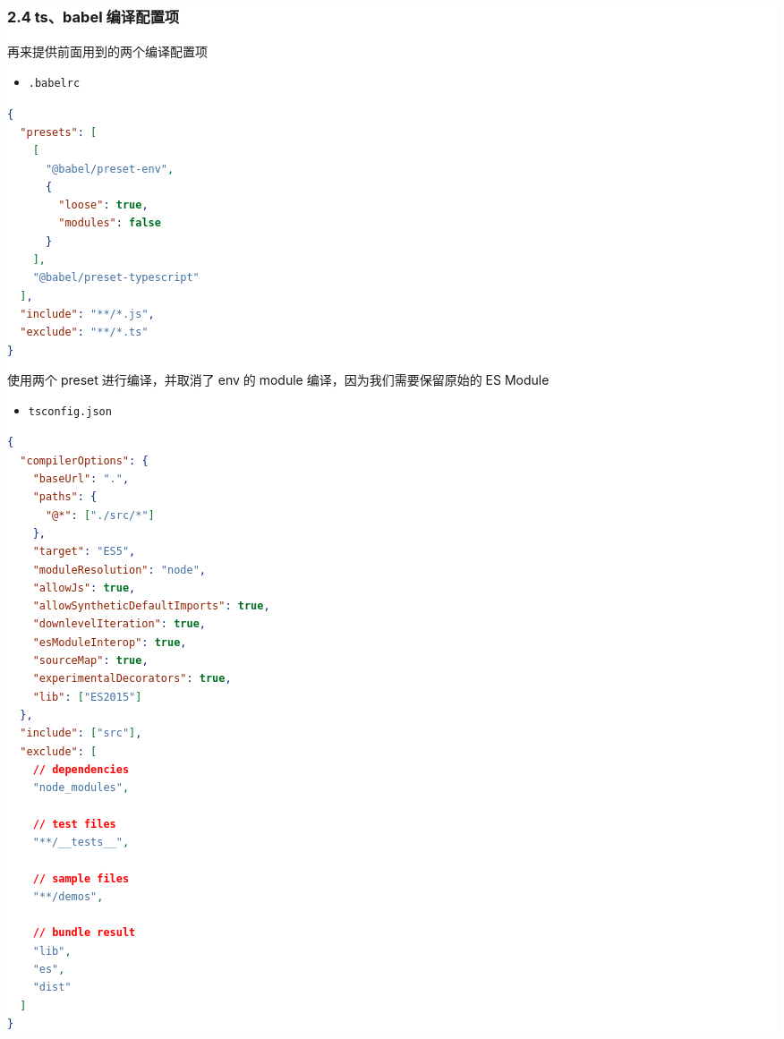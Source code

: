 ### 2.4 ts、babel 编译配置项

再来提供前面用到的两个编译配置项

- `.babelrc`

```json
{
  "presets": [
    [
      "@babel/preset-env",
      {
        "loose": true,
        "modules": false
      }
    ],
    "@babel/preset-typescript"
  ],
  "include": "**/*.js",
  "exclude": "**/*.ts"
}
```

使用两个 preset 进行编译，并取消了 env 的 module 编译，因为我们需要保留原始的 ES Module

- `tsconfig.json`

```json
{
  "compilerOptions": {
    "baseUrl": ".",
    "paths": {
      "@*": ["./src/*"]
    },
    "target": "ES5",
    "moduleResolution": "node",
    "allowJs": true,
    "allowSyntheticDefaultImports": true,
    "downlevelIteration": true,
    "esModuleInterop": true,
    "sourceMap": true,
    "experimentalDecorators": true,
    "lib": ["ES2015"]
  },
  "include": ["src"],
  "exclude": [
    // dependencies
    "node_modules",

    // test files
    "**/__tests__",

    // sample files
    "**/demos",

    // bundle result
    "lib",
    "es",
    "dist"
  ]
}
```
